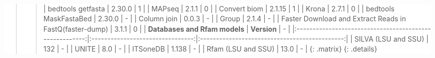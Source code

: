 > > | bedtools getfasta                                       | 2.30.0                           | 1                                             |
> > | MAPseq                                                  | 2.1.1                            | 0                                             |
> > | Convert biom                                            | 2.1.15                           | 1                                             |
> > | Krona                                                   | 2.7.1                            | 0                                             |
> > | bedtools MaskFastaBed                                   | 2.30.0                           | -                                             |
> > | Column join                                             | 0.0.3                            | -                                             |
> > | Group                                                   | 2.1.4                            | -                                             |
> > | Faster Download and Extract Reads in FastQ(faster-dump) | 3.1.1                            | 0                                             |
> > | **Databases and Rfam models**                           | **Version**                      | -                                             |
> > |:-------------------------------------------------------:|:--------------------------------:|:---------------------------------------------:|
> > | SILVA (LSU and SSU)                                     | 132                              | -                                             |
> > | UNITE                                                   | 8.0                              | -                                             |
> > | ITSoneDB                                                | 1.138                            | -                                             |
> > | Rfam (LSU and SSU)                                      | 13.0                             | -                                             |
> {: .matrix}
{: .details}